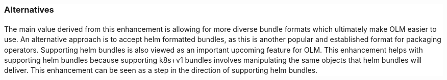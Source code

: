 ### Alternatives
The main value derived from this enhancement is allowing for more diverse bundle formats which ultimately make OLM easier to use. An alternative approach is to accept helm formatted bundles, as this is another popular and established format for packaging operators. Supporting helm bundles is also viewed as an important upcoming feature for OLM. This enhancement helps with supporting helm bundles because supporting k8s+v1 bundles involves manipulating the same objects that helm bundles will deliver. This enhancement can be seen as a step in the direction of supporting helm bundles.